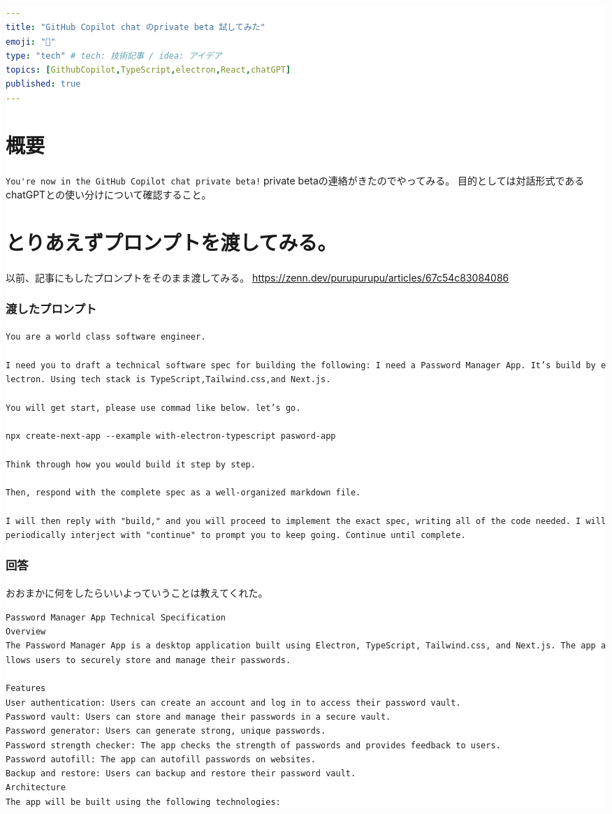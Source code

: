 ```yaml
---
title: "GitHub Copilot chat のprivate beta 試してみた"
emoji: "🦔"
type: "tech" # tech: 技術記事 / idea: アイデア
topics: [GithubCopilot,TypeScript,electron,React,chatGPT]
published: true
---
```


# 概要

```You're now in the GitHub Copilot chat private beta!```
private betaの連絡がきたのでやってみる。
目的としては対話形式であるchatGPTとの使い分けについて確認すること。

# とりあえずプロンプトを渡してみる。
以前、記事にもしたプロンプトをそのまま渡してみる。
https://zenn.dev/purupurupu/articles/67c54c83084086


### 渡したプロンプト
```
You are a world class software engineer.

I need you to draft a technical software spec for building the following: I need a Password Manager App. It’s build by electron. Using tech stack is TypeScript,Tailwind.css,and Next.js.

You will get start, please use commad like below. let’s go.

npx create-next-app --example with-electron-typescript pasword-app

Think through how you would build it step by step.

Then, respond with the complete spec as a well-organized markdown file.

I will then reply with "build," and you will proceed to implement the exact spec, writing all of the code needed. I will periodically interject with "continue" to prompt you to keep going. Continue until complete.
```

### 回答
おおまかに何をしたらいいよっていうことは教えてくれた。
```
Password Manager App Technical Specification
Overview
The Password Manager App is a desktop application built using Electron, TypeScript, Tailwind.css, and Next.js. The app allows users to securely store and manage their passwords.

Features
User authentication: Users can create an account and log in to access their password vault.
Password vault: Users can store and manage their passwords in a secure vault.
Password generator: Users can generate strong, unique passwords.
Password strength checker: The app checks the strength of passwords and provides feedback to users.
Password autofill: The app can autofill passwords on websites.
Backup and restore: Users can backup and restore their password vault.
Architecture
The app will be built using the following technologies:
